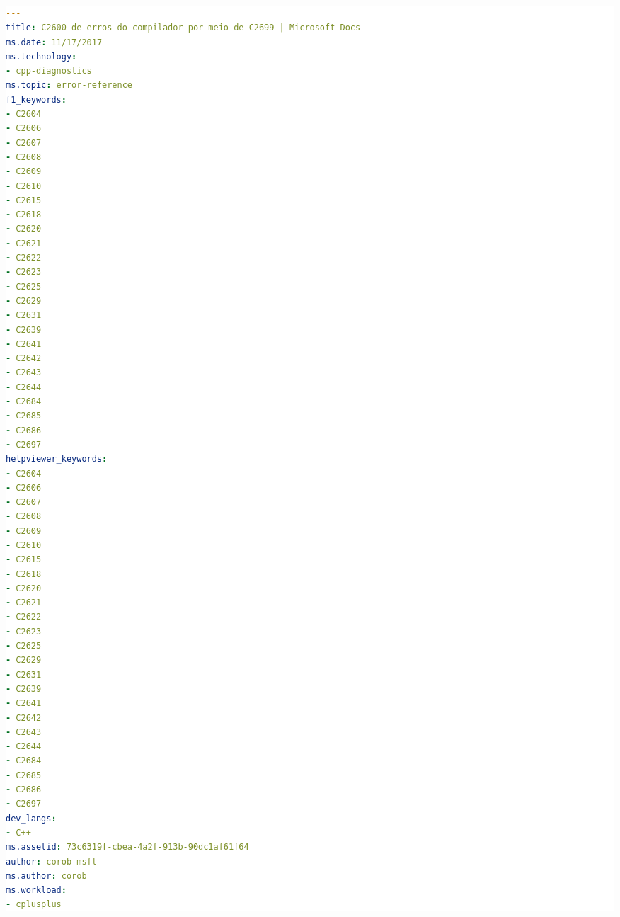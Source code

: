 ```yaml
---
title: C2600 de erros do compilador por meio de C2699 | Microsoft Docs
ms.date: 11/17/2017
ms.technology:
- cpp-diagnostics
ms.topic: error-reference
f1_keywords:
- C2604
- C2606
- C2607
- C2608
- C2609
- C2610
- C2615
- C2618
- C2620
- C2621
- C2622
- C2623
- C2625
- C2629
- C2631
- C2639
- C2641
- C2642
- C2643
- C2644
- C2684
- C2685
- C2686
- C2697
helpviewer_keywords:
- C2604
- C2606
- C2607
- C2608
- C2609
- C2610
- C2615
- C2618
- C2620
- C2621
- C2622
- C2623
- C2625
- C2629
- C2631
- C2639
- C2641
- C2642
- C2643
- C2644
- C2684
- C2685
- C2686
- C2697
dev_langs:
- C++
ms.assetid: 73c6319f-cbea-4a2f-913b-90dc1af61f64
author: corob-msft
ms.author: corob
ms.workload:
- cplusplus
```